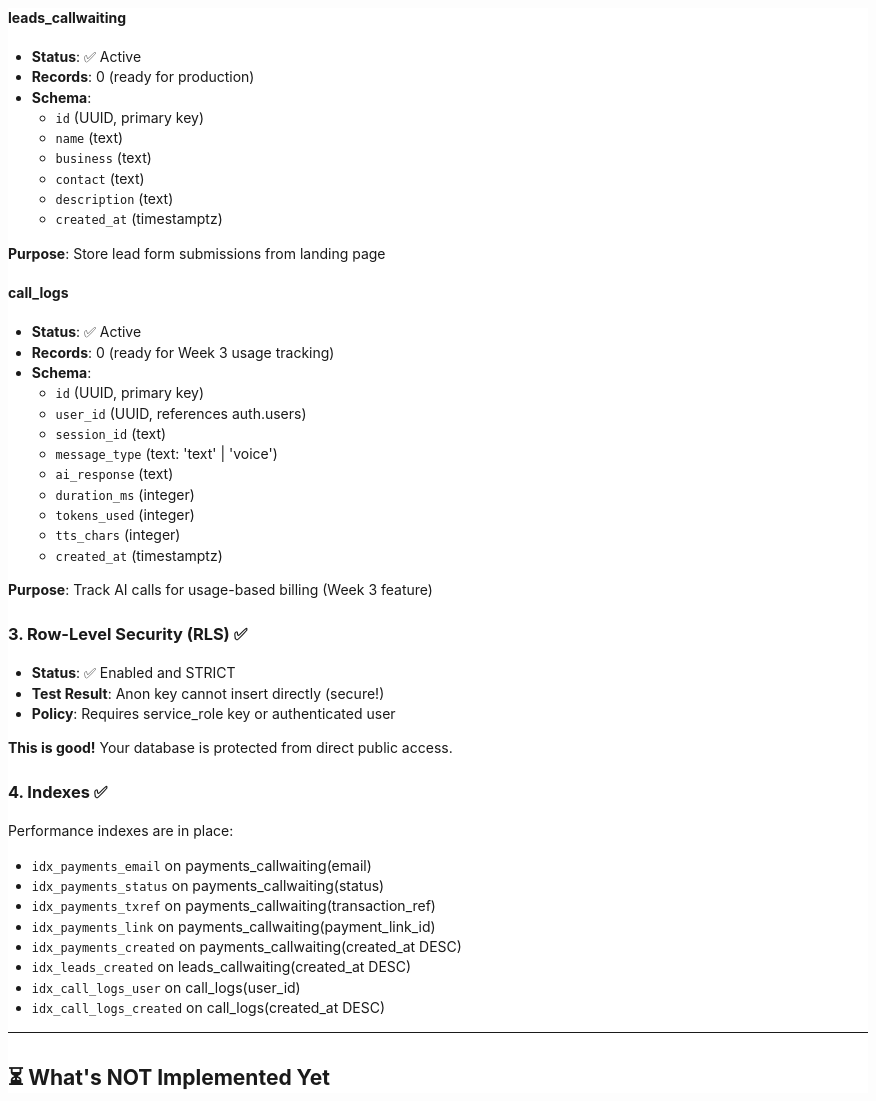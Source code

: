 #### leads_callwaiting
- **Status**: ✅ Active
- **Records**: 0 (ready for production)
- **Schema**:
  - `id` (UUID, primary key)
  - `name` (text)
  - `business` (text)
  - `contact` (text)
  - `description` (text)
  - `created_at` (timestamptz)

**Purpose**: Store lead form submissions from landing page

#### call_logs
- **Status**: ✅ Active
- **Records**: 0 (ready for Week 3 usage tracking)
- **Schema**:
  - `id` (UUID, primary key)
  - `user_id` (UUID, references auth.users)
  - `session_id` (text)
  - `message_type` (text: 'text' | 'voice')
  - `ai_response` (text)
  - `duration_ms` (integer)
  - `tokens_used` (integer)
  - `tts_chars` (integer)
  - `created_at` (timestamptz)

**Purpose**: Track AI calls for usage-based billing (Week 3 feature)

### 3. **Row-Level Security (RLS)** ✅

- **Status**: ✅ Enabled and STRICT
- **Test Result**: Anon key cannot insert directly (secure!)
- **Policy**: Requires service_role key or authenticated user

**This is good!** Your database is protected from direct public access.

### 4. **Indexes** ✅

Performance indexes are in place:
- `idx_payments_email` on payments_callwaiting(email)
- `idx_payments_status` on payments_callwaiting(status)
- `idx_payments_txref` on payments_callwaiting(transaction_ref)
- `idx_payments_link` on payments_callwaiting(payment_link_id)
- `idx_payments_created` on payments_callwaiting(created_at DESC)
- `idx_leads_created` on leads_callwaiting(created_at DESC)
- `idx_call_logs_user` on call_logs(user_id)
- `idx_call_logs_created` on call_logs(created_at DESC)

---

## ⏳ What's NOT Implemented Yet
